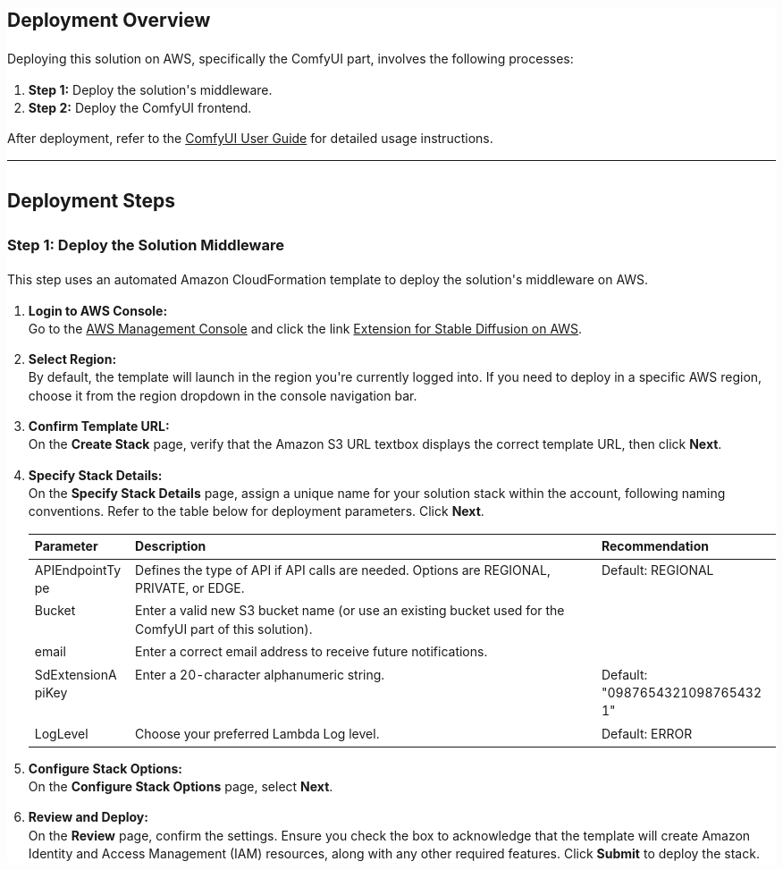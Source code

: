 ## Deployment Overview

Deploying this solution on AWS, specifically the ComfyUI part, involves the following processes:

1. **Step 1:** Deploy the solution's middleware.
2. **Step 2:** Deploy the ComfyUI frontend.

After deployment, refer to the [ComfyUI User Guide](../user-guide/ComfyUI/inference.md) for detailed usage instructions.

---

## Deployment Steps

### Step 1: Deploy the Solution Middleware
This step uses an automated Amazon CloudFormation template to deploy the solution's middleware on AWS.

1. **Login to AWS Console:**  
   Go to the [AWS Management Console](https://console.aws.amazon.com/) and click the link [Extension for Stable Diffusion on AWS](https://console.aws.amazon.com/cloudformation/home?#/stacks/create/template?stackName=stable-diffusion-aws&templateURL=https://aws-gcr-solutions.s3.amazonaws.com/stable-diffusion-aws-extension-github-mainline/latest/custom-domain/Extension-for-Stable-Diffusion-on-AWS.template.json).

2. **Select Region:**  
   By default, the template will launch in the region you're currently logged into. If you need to deploy in a specific AWS region, choose it from the region dropdown in the console navigation bar.

3. **Confirm Template URL:**  
   On the **Create Stack** page, verify that the Amazon S3 URL textbox displays the correct template URL, then click **Next**.

4. **Specify Stack Details:**  
   On the **Specify Stack Details** page, assign a unique name for your solution stack within the account, following naming conventions. Refer to the table below for deployment parameters. Click **Next**.

   | Parameter         | Description                                                  | Recommendation           |
   |:------------------|:-------------------------------------------------------------|:-------------------------|
   | APIEndpointType    | Defines the type of API if API calls are needed. Options are REGIONAL, PRIVATE, or EDGE. | Default: REGIONAL        |
   | Bucket            | Enter a valid new S3 bucket name (or use an existing bucket used for the ComfyUI part of this solution). |                         |
   | email             | Enter a correct email address to receive future notifications. |                         |
   | SdExtensionApiKey | Enter a 20-character alphanumeric string. | Default: "09876543210987654321" |
   | LogLevel          | Choose your preferred Lambda Log level. | Default: ERROR          |

5. **Configure Stack Options:**  
   On the **Configure Stack Options** page, select **Next**.

6. **Review and Deploy:**  
   On the **Review** page, confirm the settings. Ensure you check the box to acknowledge that the template will create Amazon Identity and Access Management (IAM) resources, along with any other required features. Click **Submit** to deploy the stack.
